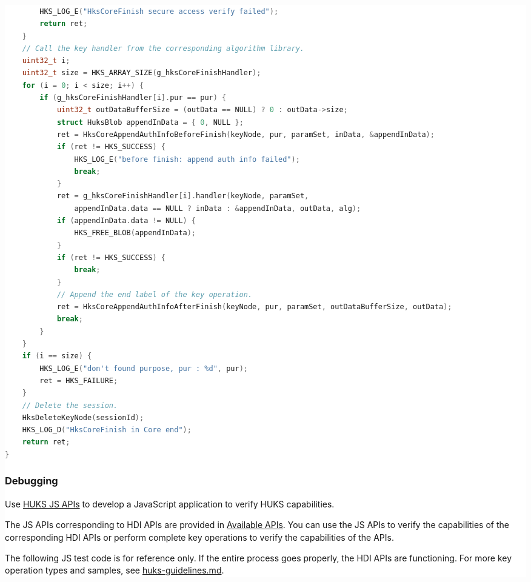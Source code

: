    ```c
           HKS_LOG_E("HksCoreFinish secure access verify failed");
           return ret;
       }
       // Call the key handler from the corresponding algorithm library.
       uint32_t i;
       uint32_t size = HKS_ARRAY_SIZE(g_hksCoreFinishHandler);
       for (i = 0; i < size; i++) {
           if (g_hksCoreFinishHandler[i].pur == pur) {
               uint32_t outDataBufferSize = (outData == NULL) ? 0 : outData->size;
               struct HuksBlob appendInData = { 0, NULL };
               ret = HksCoreAppendAuthInfoBeforeFinish(keyNode, pur, paramSet, inData, &appendInData);
               if (ret != HKS_SUCCESS) {
                   HKS_LOG_E("before finish: append auth info failed");
                   break;
               }
               ret = g_hksCoreFinishHandler[i].handler(keyNode, paramSet,
                   appendInData.data == NULL ? inData : &appendInData, outData, alg);
               if (appendInData.data != NULL) {
                   HKS_FREE_BLOB(appendInData);
               }
               if (ret != HKS_SUCCESS) {
                   break;
               }
               // Append the end label of the key operation.
               ret = HksCoreAppendAuthInfoAfterFinish(keyNode, pur, paramSet, outDataBufferSize, outData);
               break;
           }
       }
       if (i == size) {
           HKS_LOG_E("don't found purpose, pur : %d", pur);
           ret = HKS_FAILURE;
       }
       // Delete the session.
       HksDeleteKeyNode(sessionId);
       HKS_LOG_D("HksCoreFinish in Core end");
       return ret;
   }
   ```

### Debugging

Use [HUKS JS APIs](https://gitee.com/openharmony/security_huks/blob/master/interfaces/kits/js/@ohos.security.huks.d.ts) to develop a JavaScript application to verify HUKS capabilities.

The JS APIs corresponding to HDI APIs are provided in [Available APIs](#available-apis). You can use the JS APIs to verify the capabilities of the corresponding HDI APIs or perform complete key operations to verify the capabilities of the APIs.

The following JS test code is for reference only. If the entire process goes properly, the HDI APIs are functioning. For more key operation types and samples, see [huks-guidelines.md](../../application-dev/security/huks-guidelines.md).
